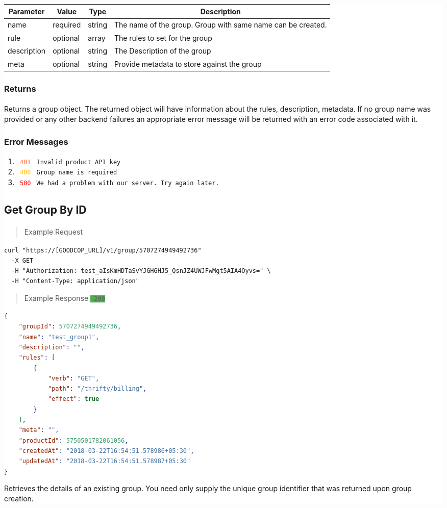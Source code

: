 Parameter | Value | Type | Description
--------- | ------- | --------------- | -----------
name | required | string | The name of the group. Group with same name can be created.
rule | optional | array | The rules to set for the group
description | optional | string | The Description of the group
meta | optional | string | Provide metadata to store against the group
 

### Returns

Returns a group object. The returned object will have information about the rules, description, metadata. If no group name was provided or any other backend failures an appropriate error message will be returned with an error code associated with it.

### Error Messages

1.  <code style="background:#FFFFFF;color:#FF7043;"> 401 </code> `Invalid product API key` 
2.  <code style="background:#FFFFFF;color:#FFC107;"> 400 </code> `Group name is required`
3.  <code style="background:#FFFFFF;color:#FF0000;"> 500 </code> `We had a problem with our server. Try again later.`


## Get Group By ID


> Example Request

```shell
curl "https://[GOODCOP_URL]/v1/group/5707274949492736"
  -X GET
  -H "Authorization: test_aIsKmHDTaSvYJGHGHJ5_QsnJZ4UWJFwMgt5AIA4Oyvs=" \
  -H "Content-Type: application/json"
```

> Example Response <code style="background:#4CAF50;"> 200</code>

```json
{
    "groupId": 5707274949492736,
    "name": "test_group1",
    "description": "",
    "rules": [
        {
            "verb": "GET",
            "path": "/thrifty/billing",
            "effect": true
        }
    ],
    "meta": "",
    "productId": 5750501782061056,
    "createdAt": "2018-03-22T16:54:51.578986+05:30",
    "updatedAt": "2018-03-22T16:54:51.578987+05:30"
}

```
Retrieves the details of an existing group. You need only supply the unique group identifier that was returned upon group creation.
